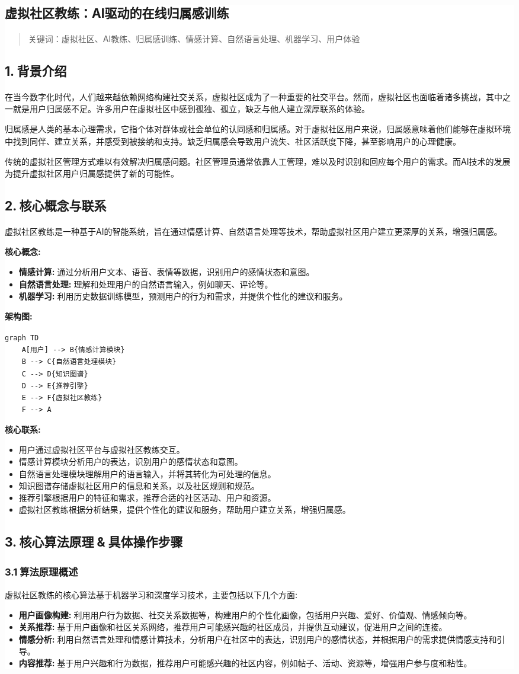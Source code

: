                  

## 虚拟社区教练：AI驱动的在线归属感训练

> 关键词：虚拟社区、AI教练、归属感训练、情感计算、自然语言处理、机器学习、用户体验

## 1. 背景介绍

在当今数字化时代，人们越来越依赖网络构建社交关系，虚拟社区成为了一种重要的社交平台。然而，虚拟社区也面临着诸多挑战，其中之一就是用户归属感不足。许多用户在虚拟社区中感到孤独、孤立，缺乏与他人建立深厚联系的体验。

归属感是人类的基本心理需求，它指个体对群体或社会单位的认同感和归属感。对于虚拟社区用户来说，归属感意味着他们能够在虚拟环境中找到同伴、建立关系，并感受到被接纳和支持。缺乏归属感会导致用户流失、社区活跃度下降，甚至影响用户的心理健康。

传统的虚拟社区管理方式难以有效解决归属感问题。社区管理员通常依靠人工管理，难以及时识别和回应每个用户的需求。而AI技术的发展为提升虚拟社区用户归属感提供了新的可能性。

## 2. 核心概念与联系

虚拟社区教练是一种基于AI的智能系统，旨在通过情感计算、自然语言处理等技术，帮助虚拟社区用户建立更深厚的关系，增强归属感。

**核心概念:**

* **情感计算:** 通过分析用户文本、语音、表情等数据，识别用户的感情状态和意图。
* **自然语言处理:** 理解和处理用户的自然语言输入，例如聊天、评论等。
* **机器学习:** 利用历史数据训练模型，预测用户的行为和需求，并提供个性化的建议和服务。

**架构图:**

```mermaid
graph TD
    A[用户] --> B{情感计算模块}
    B --> C{自然语言处理模块}
    C --> D{知识图谱}
    D --> E{推荐引擎}
    E --> F{虚拟社区教练}
    F --> A
```

**核心联系:**

* 用户通过虚拟社区平台与虚拟社区教练交互。
* 情感计算模块分析用户的表达，识别用户的感情状态和意图。
* 自然语言处理模块理解用户的语言输入，并将其转化为可处理的信息。
* 知识图谱存储虚拟社区用户的信息和关系，以及社区规则和规范。
* 推荐引擎根据用户的特征和需求，推荐合适的社区活动、用户和资源。
* 虚拟社区教练根据分析结果，提供个性化的建议和服务，帮助用户建立关系，增强归属感。

## 3. 核心算法原理 & 具体操作步骤

### 3.1  算法原理概述

虚拟社区教练的核心算法基于机器学习和深度学习技术，主要包括以下几个方面:

* **用户画像构建:** 利用用户行为数据、社交关系数据等，构建用户的个性化画像，包括用户兴趣、爱好、价值观、情感倾向等。
* **关系推荐:** 基于用户画像和社区关系网络，推荐用户可能感兴趣的社区成员，并提供互动建议，促进用户之间的连接。
* **情感分析:** 利用自然语言处理和情感计算技术，分析用户在社区中的表达，识别用户的感情状态，并根据用户的需求提供情感支持和引导。
* **内容推荐:** 基于用户兴趣和行为数据，推荐用户可能感兴趣的社区内容，例如帖子、活动、资源等，增强用户参与度和粘性。
